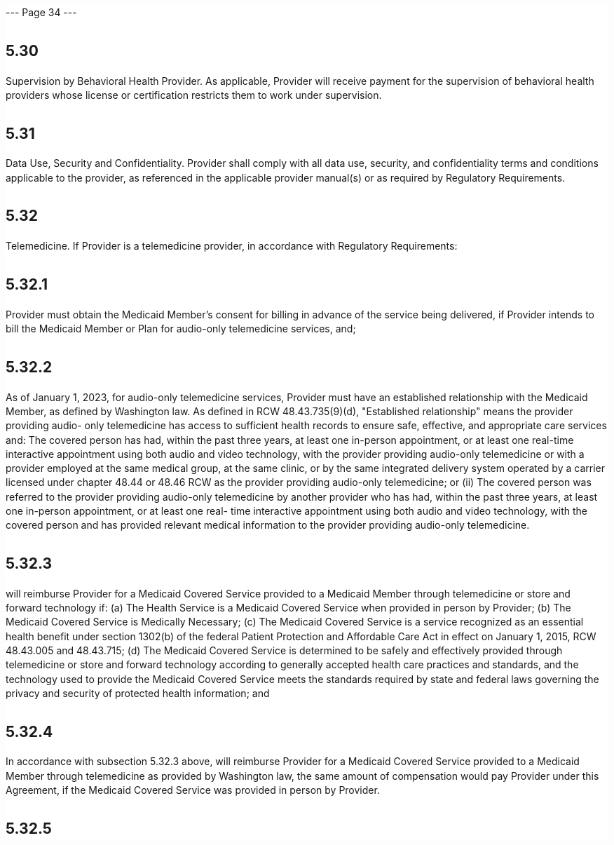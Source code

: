 --- Page 34 ---

## 5.30
Supervision by Behavioral Health Provider. As applicable, Provider will receive payment for the supervision of
behavioral health providers whose license or certification restricts them to work under supervision.
## 5.31
Data Use, Security and Confidentiality. Provider shall comply with all data use, security, and confidentiality
terms and conditions applicable to the provider, as referenced in the applicable provider manual(s) or as
required by Regulatory Requirements.
## 5.32
Telemedicine. If Provider is a telemedicine provider, in accordance with Regulatory Requirements:
## 5.32.1
Provider must obtain the Medicaid Member’s consent for billing in advance of the service being
delivered, if Provider intends to bill the Medicaid Member or Plan for audio-only telemedicine
services, and;
## 5.32.2
As of January 1, 2023, for audio-only telemedicine services, Provider must have an established
relationship with the Medicaid Member, as defined by Washington law.
As defined in RCW 48.43.735(9)(d), "Established relationship" means the provider providing audio-
only telemedicine has access to sufficient health records to ensure safe, effective, and appropriate
care services and: The covered person has had, within the past three years, at least one in-person
appointment, or at least one real-time interactive appointment using both audio and video technology,
with the provider providing audio-only telemedicine or with a provider employed at the same medical
group, at the same clinic, or by the same integrated delivery system operated by a carrier licensed
under chapter 48.44 or 48.46 RCW as the provider providing audio-only telemedicine; or (ii) The
covered person was referred to the provider providing audio-only telemedicine by another provider
who has had, within the past three years, at least one in-person appointment, or at least one real-
time interactive appointment using both audio and video technology, with the covered person and
has provided relevant medical information to the provider providing audio-only telemedicine.
## 5.32.3
will reimburse Provider for a Medicaid Covered Service provided to a Medicaid Member
through telemedicine or store and forward technology if:
(a) The Health Service is a Medicaid Covered Service when provided in person by Provider;
(b) The Medicaid Covered Service is Medically Necessary;
(c) The Medicaid Covered Service is a service recognized as an essential health benefit under
section 1302(b) of the federal Patient Protection and Affordable Care Act in effect on
January 1, 2015, RCW 48.43.005 and 48.43.715;
(d) The Medicaid Covered Service is determined to be safely and effectively provided through
telemedicine or store and forward technology according to generally accepted health care
practices and standards, and the technology used to provide the Medicaid Covered Service
meets the standards required by state and federal laws governing the privacy and security
of protected health information; and
## 5.32.4
In accordance with subsection 5.32.3 above, will reimburse Provider for a Medicaid
Covered Service provided to a Medicaid Member through telemedicine as provided by Washington
law, the same amount of compensation would pay Provider under this Agreement, if the
Medicaid Covered Service was provided in person by Provider.
## 5.32.5